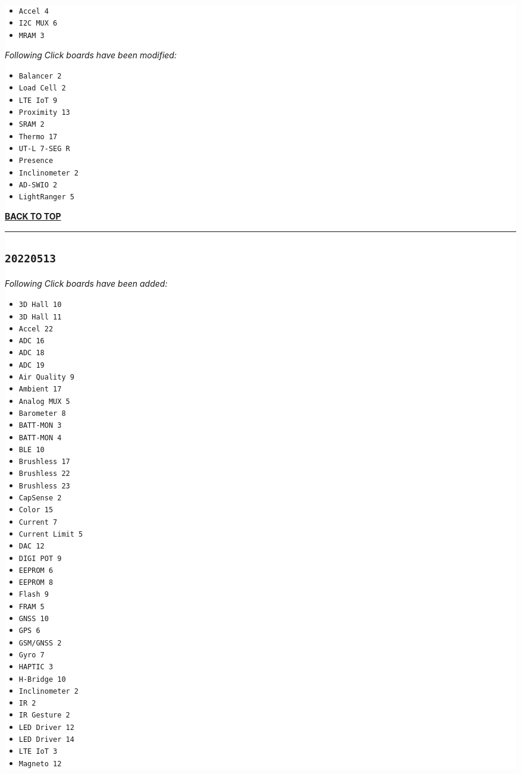 + `Accel 4`
+ `I2C MUX 6`
+ `MRAM 3`

*Following Click boards have been modified:*

+ `Balancer 2`
+ `Load Cell 2`
+ `LTE IoT 9`
+ `Proximity 13`
+ `SRAM 2`
+ `Thermo 17`
+ `UT-L 7-SEG R`
+ `Presence`
+ `Inclinometer 2`
+ `AD-SWIO 2`
+ `LightRanger 5`

**[BACK TO TOP](#changelog)**

---

## `20220513`

*Following Click boards have been added:*

+ `3D Hall 10`
+ `3D Hall 11`
+ `Accel 22`
+ `ADC 16`
+ `ADC 18`
+ `ADC 19`
+ `Air Quality 9`
+ `Ambient 17`
+ `Analog MUX 5`
+ `Barometer 8`
+ `BATT-MON 3`
+ `BATT-MON 4`
+ `BLE 10`
+ `Brushless 17`
+ `Brushless 22`
+ `Brushless 23`
+ `CapSense 2`
+ `Color 15`
+ `Current 7`
+ `Current Limit 5`
+ `DAC 12`
+ `DIGI POT 9`
+ `EEPROM 6`
+ `EEPROM 8`
+ `Flash 9`
+ `FRAM 5`
+ `GNSS 10`
+ `GPS 6`
+ `GSM/GNSS 2`
+ `Gyro 7`
+ `HAPTIC 3`
+ `H-Bridge 10`
+ `Inclinometer 2`
+ `IR 2`
+ `IR Gesture 2`
+ `LED Driver 12`
+ `LED Driver 14`
+ `LTE IoT 3`
+ `Magneto 12`